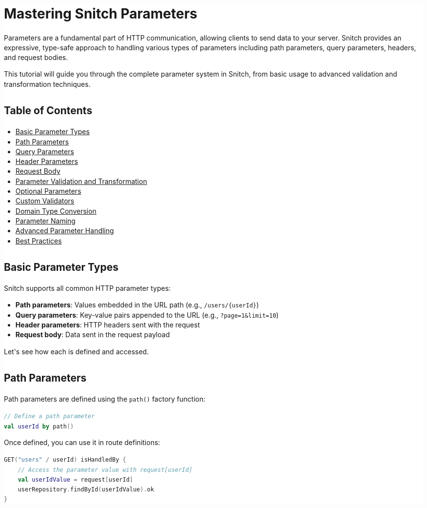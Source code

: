 # Mastering Snitch Parameters

Parameters are a fundamental part of HTTP communication, allowing clients to send data to your server. Snitch provides an expressive, type-safe approach to handling various types of parameters including path parameters, query parameters, headers, and request bodies.

This tutorial will guide you through the complete parameter system in Snitch, from basic usage to advanced validation and transformation techniques.

## Table of Contents

- [Basic Parameter Types](#basic-parameter-types)
- [Path Parameters](#path-parameters)
- [Query Parameters](#query-parameters)
- [Header Parameters](#header-parameters)
- [Request Body](#request-body)
- [Parameter Validation and Transformation](#parameter-validation-and-transformation)
- [Optional Parameters](#optional-parameters)
- [Custom Validators](#custom-validators)
- [Domain Type Conversion](#domain-type-conversion)
- [Parameter Naming](#parameter-naming)
- [Advanced Parameter Handling](#advanced-parameter-handling)
- [Best Practices](#best-practices)

## Basic Parameter Types

Snitch supports all common HTTP parameter types:

- **Path parameters**: Values embedded in the URL path (e.g., `/users/{userId}`)
- **Query parameters**: Key-value pairs appended to the URL (e.g., `?page=1&limit=10`)
- **Header parameters**: HTTP headers sent with the request
- **Request body**: Data sent in the request payload

Let's see how each is defined and accessed.

## Path Parameters

Path parameters are defined using the `path()` factory function:

```kotlin
// Define a path parameter
val userId by path()
```

Once defined, you can use it in route definitions:

```kotlin
GET("users" / userId) isHandledBy {
    // Access the parameter value with request[userId]
    val userIdValue = request[userId]
    userRepository.findById(userIdValue).ok
}
```
